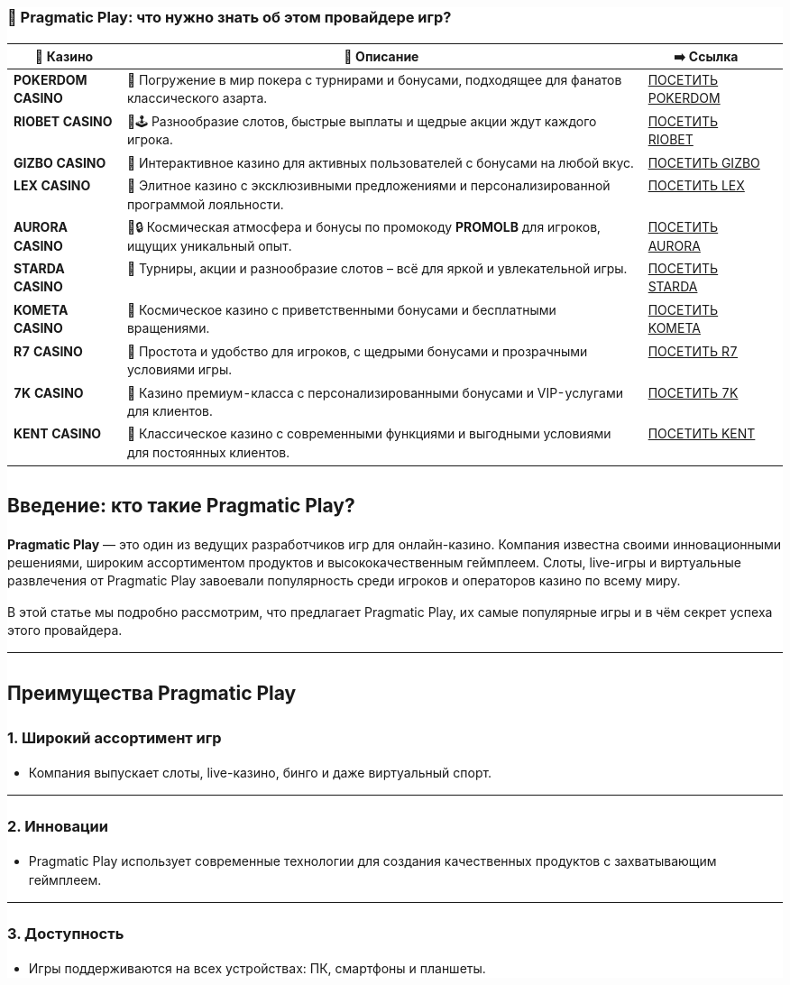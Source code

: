 ### 🎰 Pragmatic Play: что нужно знать об этом провайдере игр?
| 🎰 Казино           | 📜 Описание                                                                                       | ➡️ Ссылка                                                                                          |   |
| ------------------- | ------------------------------------------------------------------------------------------------- | -------------------------------------------------------------------------------------------------- | - |
| **POKERDOM CASINO** | 🎲 Погружение в мир покера с турнирами и бонусами, подходящее для фанатов классического азарта.   | [ПОСЕТИТЬ POKERDOM](https://brandplay.link/FwVc4f)                                                 |   |
| **RIOBET CASINO**   | 🌟🕹️ Разнообразие слотов, быстрые выплаты и щедрые акции ждут каждого игрока.                    | [ПОСЕТИТЬ RIOBET](https://brandplay.link/TnjsxFvH)                                                 |   |
| **GIZBO CASINO**    | 🚀 Интерактивное казино для активных пользователей с бонусами на любой вкус.                      | [ПОСЕТИТЬ GIZBO](https://brandplay.link/rvzLrVLp)                                                  |   |
| **LEX CASINO**      | 🎰 Элитное казино с эксклюзивными предложениями и персонализированной программой лояльности.      | [ПОСЕТИТЬ LEX](https://brandplay.link/VMqNXPFs)                                                    |   |
| **AURORA CASINO**   | 🌌🔒 Космическая атмосфера и бонусы по промокоду **PROMOLB** для игроков, ищущих уникальный опыт. | [ПОСЕТИТЬ AURORA](https://10trafic-stat2.com/click/668546556bcc6313411604bc/6766/13031/subaccount) |   |
| **STARDA CASINO**   | 🌠 Турниры, акции и разнообразие слотов – всё для яркой и увлекательной игры.                     | [ПОСЕТИТЬ STARDA](https://brandplay.link/HDcDrxLk)                                                 |   |
| **KOMETA CASINO**   | 💫 Космическое казино с приветственными бонусами и бесплатными вращениями.                        | [ПОСЕТИТЬ KOMETA](https://brandplay.link/jHzFFYGv)                                                 |   |
| **R7 CASINO**       | 🎯 Простота и удобство для игроков, с щедрыми бонусами и прозрачными условиями игры.              | [ПОСЕТИТЬ R7](https://brandplay.link/dByFXP7h)                                                     |   |
| **7K CASINO**       | 💎 Казино премиум-класса с персонализированными бонусами и VIP-услугами для клиентов.             | [ПОСЕТИТЬ 7K](https://brandplay.link/dd46bNgD)                                                     |   |
| **KENT CASINO**     | 🎲 Классическое казино с современными функциями и выгодными условиями для постоянных клиентов.    | [ПОСЕТИТЬ KENT](https://brandplay.link/XRH1g6Vb)                                                   |   |
## Введение: кто такие Pragmatic Play?

**Pragmatic Play** — это один из ведущих разработчиков игр для онлайн-казино. Компания известна своими инновационными решениями, широким ассортиментом продуктов и высококачественным геймплеем. Слоты, live-игры и виртуальные развлечения от Pragmatic Play завоевали популярность среди игроков и операторов казино по всему миру.

В этой статье мы подробно рассмотрим, что предлагает Pragmatic Play, их самые популярные игры и в чём секрет успеха этого провайдера.

***

## Преимущества Pragmatic Play

### 1. **Широкий ассортимент игр**

* Компания выпускает слоты, live-казино, бинго и даже виртуальный спорт.

***

### 2. **Инновации**

* Pragmatic Play использует современные технологии для создания качественных продуктов с захватывающим геймплеем.

***

### 3. **Доступность**

* Игры поддерживаются на всех устройствах: ПК, смартфоны и планшеты.

